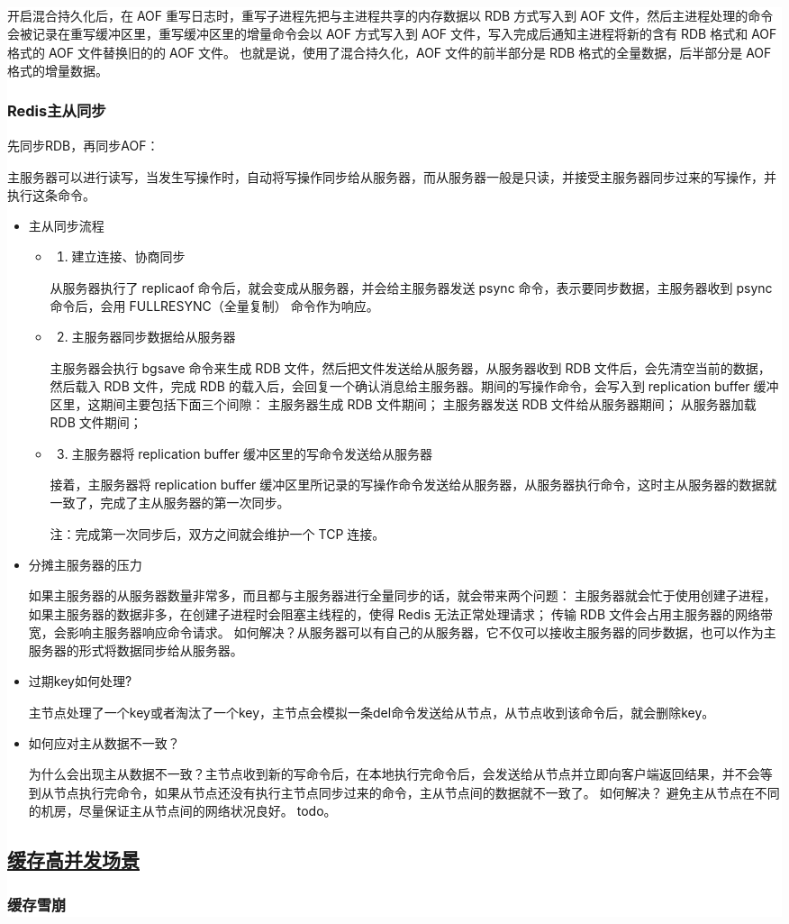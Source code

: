开启混合持久化后，在 AOF 重写日志时，重写子进程先把与主进程共享的内存数据以 RDB 方式写入到 AOF 文件，然后主进程处理的命令会被记录在重写缓冲区里，重写缓冲区里的增量命令会以 AOF 方式写入到 AOF 文件，写入完成后通知主进程将新的含有 RDB 格式和 AOF 格式的 AOF 文件替换旧的的 AOF 文件。
也就是说，使用了混合持久化，AOF 文件的前半部分是 RDB 格式的全量数据，后半部分是 AOF 格式的增量数据。


### Redis主从同步

先同步RDB，再同步AOF：

主服务器可以进行读写，当发生写操作时，自动将写操作同步给从服务器，而从服务器一般是只读，并接受主服务器同步过来的写操作，并执行这条命令。

- 主从同步流程

	- 1. 建立连接、协商同步

	  从服务器执行了 replicaof 命令后，就会变成从服务器，并会给主服务器发送 psync 命令，表示要同步数据，主服务器收到 psync 命令后，会用 FULLRESYNC（全量复制） 命令作为响应。
	  
	- 2. 主服务器同步数据给从服务器

	  主服务器会执行 bgsave 命令来生成 RDB 文件，然后把文件发送给从服务器，从服务器收到 RDB 文件后，会先清空当前的数据，然后载入 RDB 文件，完成 RDB 的载入后，会回复一个确认消息给主服务器。期间的写操作命令，会写入到 replication buffer 缓冲区里，这期间主要包括下面三个间隙：
	  主服务器生成 RDB 文件期间；
	  主服务器发送 RDB 文件给从服务器期间；
	  从服务器加载 RDB 文件期间；
	  
	- 3. 主服务器将 replication buffer 缓冲区里的写命令发送给从服务器

	  接着，主服务器将 replication buffer 缓冲区里所记录的写操作命令发送给从服务器，从服务器执行命令，这时主从服务器的数据就一致了，完成了主从服务器的第一次同步。
	  
	  注：完成第一次同步后，双方之间就会维护一个 TCP 连接。
	  
- 分摊主服务器的压力

  如果主服务器的从服务器数量非常多，而且都与主服务器进行全量同步的话，就会带来两个问题：
  主服务器就会忙于使用创建子进程，如果主服务器的数据非多，在创建子进程时会阻塞主线程的，使得 Redis 无法正常处理请求；
  传输 RDB 文件会占用主服务器的网络带宽，会影响主服务器响应命令请求。
  如何解决？从服务器可以有自己的从服务器，它不仅可以接收主服务器的同步数据，也可以作为主服务器的形式将数据同步给从服务器。
  
- 过期key如何处理?

  主节点处理了一个key或者淘汰了一个key，主节点会模拟一条del命令发送给从节点，从节点收到该命令后，就会删除key。
  
- 如何应对主从数据不一致？

  为什么会出现主从数据不一致？主节点收到新的写命令后，在本地执行完命令后，会发送给从节点并立即向客户端返回结果，并不会等到从节点执行完命令，如果从节点还没有执行主节点同步过来的命令，主从节点间的数据就不一致了。
  如何解决？
  避免主从节点在不同的机房，尽量保证主从节点间的网络状况良好。
  todo。
  
## [缓存高并发场景](https://xiaolincoding.com/redis/cluster/cache_problem.html#%E4%BB%80%E4%B9%88%E6%98%AF%E7%BC%93%E5%AD%98%E9%9B%AA%E5%B4%A9%E3%80%81%E5%87%BB%E7%A9%BF%E3%80%81%E7%A9%BF%E9%80%8F)

### 缓存雪崩
